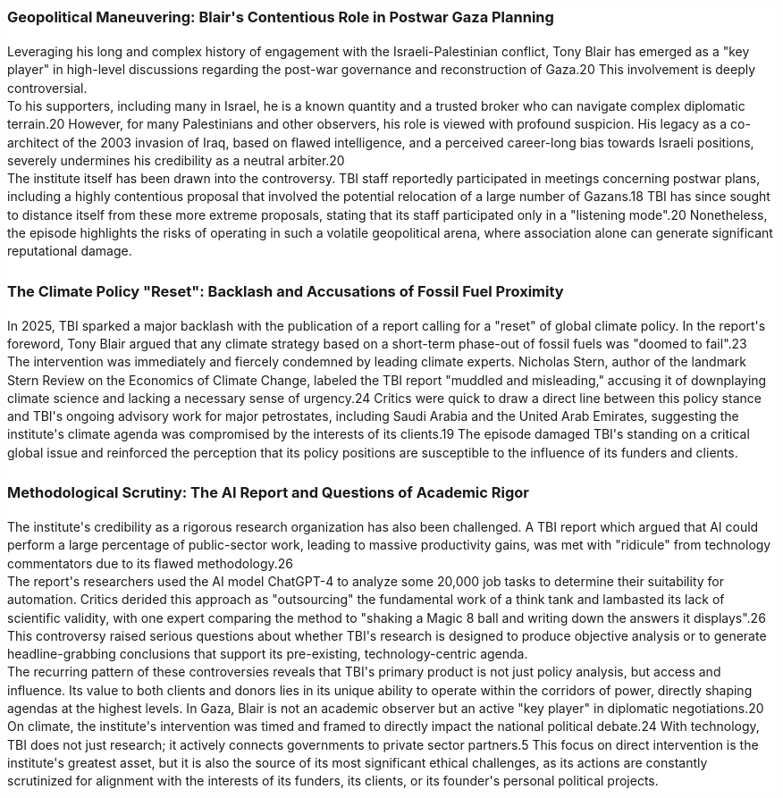 ### **Geopolitical Maneuvering: Blair's Contentious Role in Postwar Gaza Planning**

Leveraging his long and complex history of engagement with the Israeli-Palestinian conflict, Tony Blair has emerged as a "key player" in high-level discussions regarding the post-war governance and reconstruction of Gaza.20 This involvement is deeply controversial.  
To his supporters, including many in Israel, he is a known quantity and a trusted broker who can navigate complex diplomatic terrain.20 However, for many Palestinians and other observers, his role is viewed with profound suspicion. His legacy as a co-architect of the 2003 invasion of Iraq, based on flawed intelligence, and a perceived career-long bias towards Israeli positions, severely undermines his credibility as a neutral arbiter.20  
The institute itself has been drawn into the controversy. TBI staff reportedly participated in meetings concerning postwar plans, including a highly contentious proposal that involved the potential relocation of a large number of Gazans.18 TBI has since sought to distance itself from these more extreme proposals, stating that its staff participated only in a "listening mode".20 Nonetheless, the episode highlights the risks of operating in such a volatile geopolitical arena, where association alone can generate significant reputational damage.

### **The Climate Policy "Reset": Backlash and Accusations of Fossil Fuel Proximity**

In 2025, TBI sparked a major backlash with the publication of a report calling for a "reset" of global climate policy. In the report's foreword, Tony Blair argued that any climate strategy based on a short-term phase-out of fossil fuels was "doomed to fail".23  
The intervention was immediately and fiercely condemned by leading climate experts. Nicholas Stern, author of the landmark Stern Review on the Economics of Climate Change, labeled the TBI report "muddled and misleading," accusing it of downplaying climate science and lacking a necessary sense of urgency.24 Critics were quick to draw a direct line between this policy stance and TBI's ongoing advisory work for major petrostates, including Saudi Arabia and the United Arab Emirates, suggesting the institute's climate agenda was compromised by the interests of its clients.19 The episode damaged TBI's standing on a critical global issue and reinforced the perception that its policy positions are susceptible to the influence of its funders and clients.

### **Methodological Scrutiny: The AI Report and Questions of Academic Rigor**

The institute's credibility as a rigorous research organization has also been challenged. A TBI report which argued that AI could perform a large percentage of public-sector work, leading to massive productivity gains, was met with "ridicule" from technology commentators due to its flawed methodology.26  
The report's researchers used the AI model ChatGPT-4 to analyze some 20,000 job tasks to determine their suitability for automation. Critics derided this approach as "outsourcing" the fundamental work of a think tank and lambasted its lack of scientific validity, with one expert comparing the method to "shaking a Magic 8 ball and writing down the answers it displays".26 This controversy raised serious questions about whether TBI's research is designed to produce objective analysis or to generate headline-grabbing conclusions that support its pre-existing, technology-centric agenda.  
The recurring pattern of these controversies reveals that TBI's primary product is not just policy analysis, but access and influence. Its value to both clients and donors lies in its unique ability to operate within the corridors of power, directly shaping agendas at the highest levels. In Gaza, Blair is not an academic observer but an active "key player" in diplomatic negotiations.20 On climate, the institute's intervention was timed and framed to directly impact the national political debate.24 With technology, TBI does not just research; it actively connects governments to private sector partners.5 This focus on direct intervention is the institute's greatest asset, but it is also the source of its most significant ethical challenges, as its actions are constantly scrutinized for alignment with the interests of its funders, its clients, or its founder's personal political projects.
